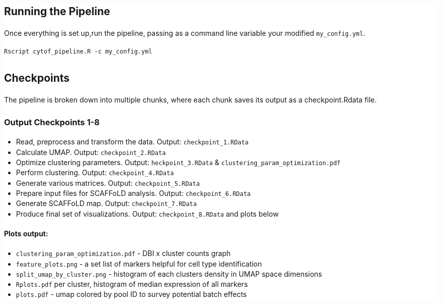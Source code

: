 ## Running the Pipeline

Once everything is set up,run the pipeline, passing as a command line
variable your modified `my_config.yml`.

    Rscript cytof_pipeline.R -c my_config.yml

## Checkpoints

The pipeline is broken down into multiple chunks, where each chunk saves
its output as a checkpoint.Rdata file.

### Output Checkpoints 1-8

-   Read, preprocess and transform the data. Output:
    `checkpoint_1.RData`
-   Calculate UMAP. Output: `checkpoint_2.RData`
-   Optimize clustering parameters. Output: `heckpoint_3.RData` &
    `clustering_param_optimization.pdf`
-   Perform clustering. Output: `checkpoint_4.RData`
-   Generate various matrices. Output: `checkpoint_5.RData`
-   Prepare input files for SCAFFoLD analysis. Output:
    `checkpoint_6.RData`
-   Generate SCAFFoLD map. Output: `checkpoint_7.RData`
-   Produce final set of visualizations. Output: `checkpoint_8.RData`
    and plots below

#### Plots output:

-   `clustering_param_optimization.pdf` - DBI x cluster counts graph
-   `feature_plots.png` - a set list of markers helpful for cell type
    identification
-   `split_umap_by_cluster.png` - histogram of each clusters density in
    UMAP space dimensions
-   `Rplots.pdf` per cluster, histogram of median expression of all
    markers
-   `plots.pdf` - umap colored by pool ID to survey potential batch
    effects
